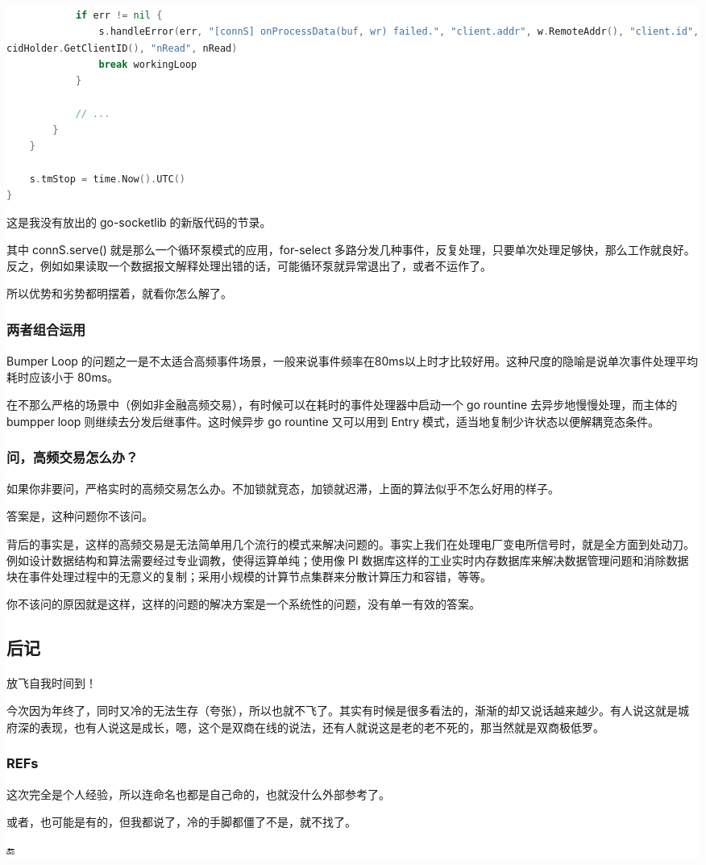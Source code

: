 ```go
			if err != nil {
				s.handleError(err, "[connS] onProcessData(buf, wr) failed.", "client.addr", w.RemoteAddr(), "client.id", cidHolder.GetClientID(), "nRead", nRead)
				break workingLoop
			}

			// ...
		}
	}

	s.tmStop = time.Now().UTC()
}
```

这是我没有放出的 go-socketlib 的新版代码的节录。

其中 connS.serve() 就是那么一个循环泵模式的应用，for-select 多路分发几种事件，反复处理，只要单次处理足够快，那么工作就良好。反之，例如如果读取一个数据报文解释处理出错的话，可能循环泵就异常退出了，或者不运作了。

所以优势和劣势都明摆着，就看你怎么解了。



### 两者组合运用

Bumper Loop 的问题之一是不太适合高频事件场景，一般来说事件频率在80ms以上时才比较好用。这种尺度的隐喻是说单次事件处理平均耗时应该小于 80ms。

在不那么严格的场景中（例如非金融高频交易），有时候可以在耗时的事件处理器中启动一个 go rountine 去异步地慢慢处理，而主体的 bumpper loop 则继续去分发后继事件。这时候异步 go rountine 又可以用到 Entry 模式，适当地复制少许状态以便解耦竞态条件。



### 问，高频交易怎么办？

如果你非要问，严格实时的高频交易怎么办。不加锁就竞态，加锁就迟滞，上面的算法似乎不怎么好用的样子。

答案是，这种问题你不该问。

背后的事实是，这样的高频交易是无法简单用几个流行的模式来解决问题的。事实上我们在处理电厂变电所信号时，就是全方面到处动刀。例如设计数据结构和算法需要经过专业调教，使得运算单纯；使用像 PI 数据库这样的工业实时内存数据库来解决数据管理问题和消除数据块在事件处理过程中的无意义的复制；采用小规模的计算节点集群来分散计算压力和容错，等等。

你不该问的原因就是这样，这样的问题的解决方案是一个系统性的问题，没有单一有效的答案。



## 后记

放飞自我时间到！

今次因为年终了，同时又冷的无法生存（夸张），所以也就不飞了。其实有时候是很多看法的，渐渐的却又说话越来越少。有人说这就是城府深的表现，也有人说这是成长，嗯，这个是双商在线的说法，还有人就说这是老的老不死的，那当然就是双商极低罗。



### REFs

这次完全是个人经验，所以连命名也都是自己命的，也就没什么外部参考了。

或者，也可能是有的，但我都说了，冷的手脚都僵了不是，就不找了。





🔚